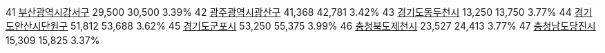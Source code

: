   <tr class="item">
    <td>41</td>
    <td><a href="/apt/부산광역시강서구">부산광역시강서구</a></td>
    <td>29,500</td>
    <td>30,500</td>
    <td>3.39%</td>
  </tr>

  <tr class="item">
    <td>42</td>
    <td><a href="/apt/광주광역시광산구">광주광역시광산구</a></td>
    <td>41,368</td>
    <td>42,781</td>
    <td>3.42%</td>
  </tr>

  <tr class="item">
    <td>43</td>
    <td><a href="/apt/경기도동두천시">경기도동두천시</a></td>
    <td>13,250</td>
    <td>13,750</td>
    <td>3.77%</td>
  </tr>

  <tr class="item">
    <td>44</td>
    <td><a href="/apt/경기도안산시단원구">경기도안산시단원구</a></td>
    <td>51,812</td>
    <td>53,688</td>
    <td>3.62%</td>
  </tr>

  <tr class="item">
    <td>45</td>
    <td><a href="/apt/경기도군포시">경기도군포시</a></td>
    <td>53,250</td>
    <td>55,375</td>
    <td>3.99%</td>
  </tr>

  <tr class="item">
    <td>46</td>
    <td><a href="/apt/충청북도제천시">충청북도제천시</a></td>
    <td>23,527</td>
    <td>24,413</td>
    <td>3.77%</td>
  </tr>

  <tr class="item">
    <td>47</td>
    <td><a href="/apt/충청남도당진시">충청남도당진시</a></td>
    <td>15,309</td>
    <td>15,825</td>
    <td>3.37%</td>
  </tr>
